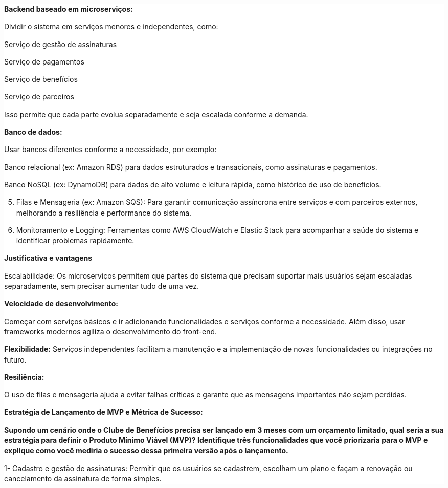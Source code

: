 **Backend baseado em microserviços:**

Dividir o sistema em serviços menores e independentes, como:

Serviço de gestão de assinaturas

Serviço de pagamentos

Serviço de benefícios

Serviço de parceiros

Isso permite que cada parte evolua separadamente e seja escalada conforme a demanda.

**Banco de dados:**

Usar bancos diferentes conforme a necessidade, por exemplo:

Banco relacional (ex: Amazon RDS) para dados estruturados e transacionais, como assinaturas e pagamentos.

Banco NoSQL (ex: DynamoDB) para dados de alto volume e leitura rápida, como histórico de uso de benefícios.

5. Filas e Mensageria (ex: Amazon SQS):
Para garantir comunicação assíncrona entre serviços e com parceiros externos, melhorando a resiliência e performance do sistema.

6. Monitoramento e Logging:
Ferramentas como AWS CloudWatch e Elastic Stack para acompanhar a saúde do sistema e identificar problemas rapidamente.

**Justificativa e vantagens**

Escalabilidade: Os microserviços permitem que partes do sistema que precisam suportar mais usuários sejam escaladas separadamente, sem precisar aumentar tudo de uma vez.

**Velocidade de desenvolvimento:**

Começar com serviços básicos e ir adicionando funcionalidades e serviços conforme a necessidade. Além disso, usar frameworks modernos agiliza o desenvolvimento do front-end.

**Flexibilidade:**
Serviços independentes facilitam a manutenção e a implementação de novas funcionalidades ou integrações no futuro.

**Resiliência:**

O uso de filas e mensageria ajuda a evitar falhas críticas e garante que as mensagens importantes não sejam perdidas.

**Estratégia de Lançamento de MVP e Métrica de Sucesso:**

**Supondo um cenário onde o Clube de Benefícios precisa ser lançado em 3 meses
com um orçamento limitado, qual seria a sua estratégia para definir o Produto
Mínimo Viável (MVP)? Identifique três funcionalidades que você priorizaria para o
MVP e explique como você mediria o sucesso dessa primeira versão após o
lançamento.**

1- Cadastro e gestão de assinaturas:
Permitir que os usuários se cadastrem, escolham um plano e façam a renovação ou cancelamento da assinatura de forma simples.
